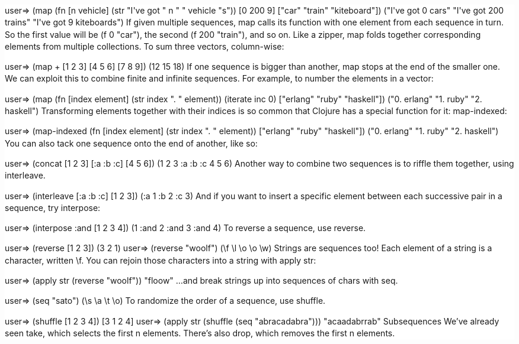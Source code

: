 user=> (map (fn [n vehicle] (str "I've got " n " " vehicle "s"))
         [0 200 9]
         ["car" "train" "kiteboard"])
("I've got 0 cars" "I've got 200 trains" "I've got 9 kiteboards")
If given multiple sequences, map calls its function with one element from each sequence in turn. So the first value will be (f 0 "car"), the second (f 200 "train"), and so on. Like a zipper, map folds together corresponding elements from multiple collections. To sum three vectors, column-wise:

user=> (map + [1 2 3]
              [4 5 6]
              [7 8 9])
(12 15 18)
If one sequence is bigger than another, map stops at the end of the smaller one. We can exploit this to combine finite and infinite sequences. For example, to number the elements in a vector:

user=> (map (fn [index element] (str index ". " element))
            (iterate inc 0)
            ["erlang" "ruby" "haskell"])
("0. erlang" "1. ruby" "2. haskell")
Transforming elements together with their indices is so common that Clojure has a special function for it: map-indexed:

user=> (map-indexed (fn [index element] (str index ". " element))
                    ["erlang" "ruby" "haskell"])
("0. erlang" "1. ruby" "2. haskell")
You can also tack one sequence onto the end of another, like so:

user=> (concat [1 2 3] [:a :b :c] [4 5 6])
(1 2 3 :a :b :c 4 5 6)
Another way to combine two sequences is to riffle them together, using interleave.

user=> (interleave [:a :b :c] [1 2 3])
(:a 1 :b 2 :c 3)
And if you want to insert a specific element between each successive pair in a sequence, try interpose:

user=> (interpose :and [1 2 3 4])
(1 :and 2 :and 3 :and 4)
To reverse a sequence, use reverse.

user=> (reverse [1 2 3])
(3 2 1)
user=> (reverse "woolf")
(\f \l \o \o \w)
Strings are sequences too! Each element of a string is a character, written \f. You can rejoin those characters into a string with apply str:

user=> (apply str (reverse "woolf"))
"floow"
…and break strings up into sequences of chars with seq.

user=> (seq "sato")
(\s \a \t \o)
To randomize the order of a sequence, use shuffle.

user=> (shuffle [1 2 3 4])
[3 1 2 4]
user=> (apply str (shuffle (seq "abracadabra")))
"acaadabrrab"
Subsequences
We’ve already seen take, which selects the first n elements. There’s also drop, which removes the first n elements.
